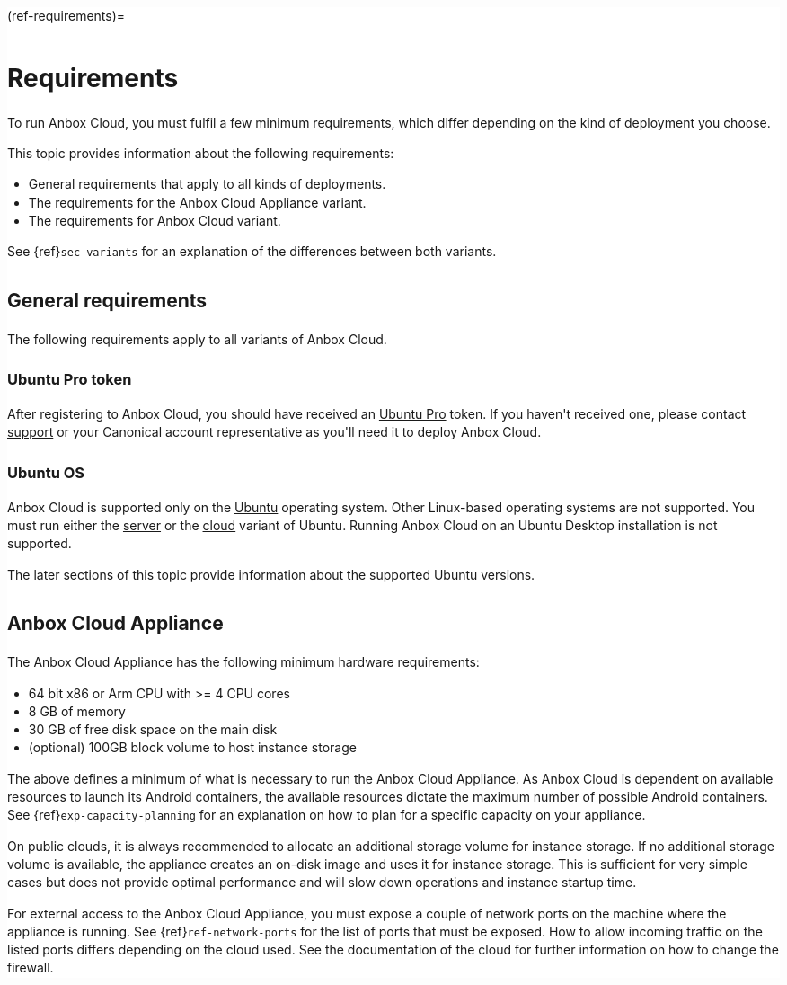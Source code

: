(ref-requirements)=
# Requirements

To run Anbox Cloud, you must fulfil a few minimum requirements, which differ depending on the kind of deployment you choose.

This topic provides information about the following requirements:

* General requirements that apply to all kinds of deployments.
* The requirements for the Anbox Cloud Appliance variant.
* The requirements for Anbox Cloud variant.

See {ref}`sec-variants` for an explanation of the differences between both variants.

## General requirements

The following requirements apply to all variants of Anbox Cloud.

### Ubuntu Pro token

After registering to Anbox Cloud, you should have received an [Ubuntu Pro](https://ubuntu.com/pro) token. If you haven't received one, please contact [support](https://support.canonical.com/) or your Canonical account representative as you'll need it to deploy Anbox Cloud.

### Ubuntu OS

Anbox Cloud is supported only on the [Ubuntu](https://ubuntu.com/) operating system. Other Linux-based operating systems are not supported. You must run either the [server](https://ubuntu.com/download/server) or the [cloud](https://ubuntu.com/download/cloud) variant of Ubuntu. Running Anbox Cloud on an Ubuntu Desktop installation is not supported.

The later sections of this topic provide information about the supported Ubuntu versions.

## Anbox Cloud Appliance

The Anbox Cloud Appliance has the following minimum hardware requirements:

* 64 bit x86 or Arm CPU with >= 4 CPU cores
* 8 GB of memory
* 30 GB of free disk space on the main disk
* (optional) 100GB block volume to host instance storage

The above defines a minimum of what is necessary to run the Anbox Cloud Appliance. As Anbox Cloud is dependent on available resources to launch its Android containers, the available resources dictate the maximum number of possible Android containers. See {ref}`exp-capacity-planning` for an explanation on how to plan for a specific capacity on your appliance.

On public clouds, it is always recommended to allocate an additional storage volume for instance storage. If no additional storage volume is available, the appliance creates an on-disk image and uses it for instance storage. This is sufficient for very simple cases but does not provide optimal performance and will slow down operations and instance startup time.

For external access to the Anbox Cloud Appliance, you must expose a couple of network ports on the machine where the appliance is running. See {ref}`ref-network-ports` for the list of ports that must be exposed. How to allow incoming traffic on the listed ports differs depending on the cloud used. See the documentation of the cloud for further information on how to change the firewall.

